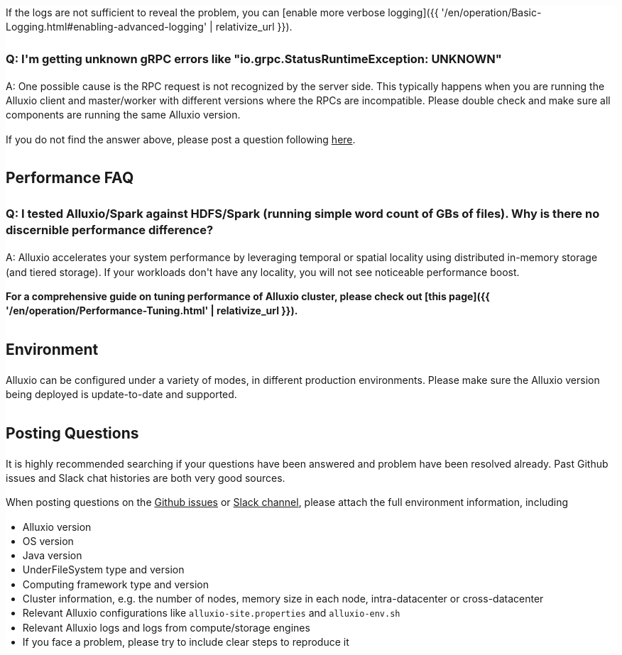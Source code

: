 If the logs are not sufficient to reveal the problem, you can [enable more verbose logging]({{ '/en/operation/Basic-Logging.html#enabling-advanced-logging' | relativize_url }}).

### Q: I'm getting unknown gRPC errors like "io.grpc.StatusRuntimeException: UNKNOWN"

A: One possible cause is the RPC request is not recognized by the server side.
This typically happens when you are running the Alluxio client and master/worker with different versions where the RPCs are incompatible.
Please double check and make sure all components are running the same Alluxio version.

If you do not find the answer above, please post a question following [here](#posting-questions).

## Performance FAQ

### Q: I tested Alluxio/Spark against HDFS/Spark (running simple word count of GBs of files). Why is there no discernible performance difference?

A: Alluxio accelerates your system performance by leveraging temporal or spatial locality using distributed in-memory storage
(and tiered storage). If your workloads don't have any locality, you will not see noticeable performance boost.

**For a comprehensive guide on tuning performance of Alluxio cluster, please check out [this page]({{ '/en/operation/Performance-Tuning.html' | relativize_url }}).**

## Environment

Alluxio can be configured under a variety of modes, in different production environments.
Please make sure the Alluxio version being deployed is update-to-date and supported.

## Posting Questions

It is highly recommended searching if your questions have been answered and problem have been resolved already.
Past Github issues and Slack chat histories are both very good sources. 

When posting questions on the [Github issues](https://github.com/Alluxio/alluxio/issues)
or [Slack channel](https://alluxio.io/slack), please attach the full environment information, including
- Alluxio version
- OS version
- Java version
- UnderFileSystem type and version
- Computing framework type and version
- Cluster information, e.g. the number of nodes, memory size in each node, intra-datacenter or cross-datacenter
- Relevant Alluxio configurations like `alluxio-site.properties` and `alluxio-env.sh`
- Relevant Alluxio logs and logs from compute/storage engines
- If you face a problem, please try to include clear steps to reproduce it
